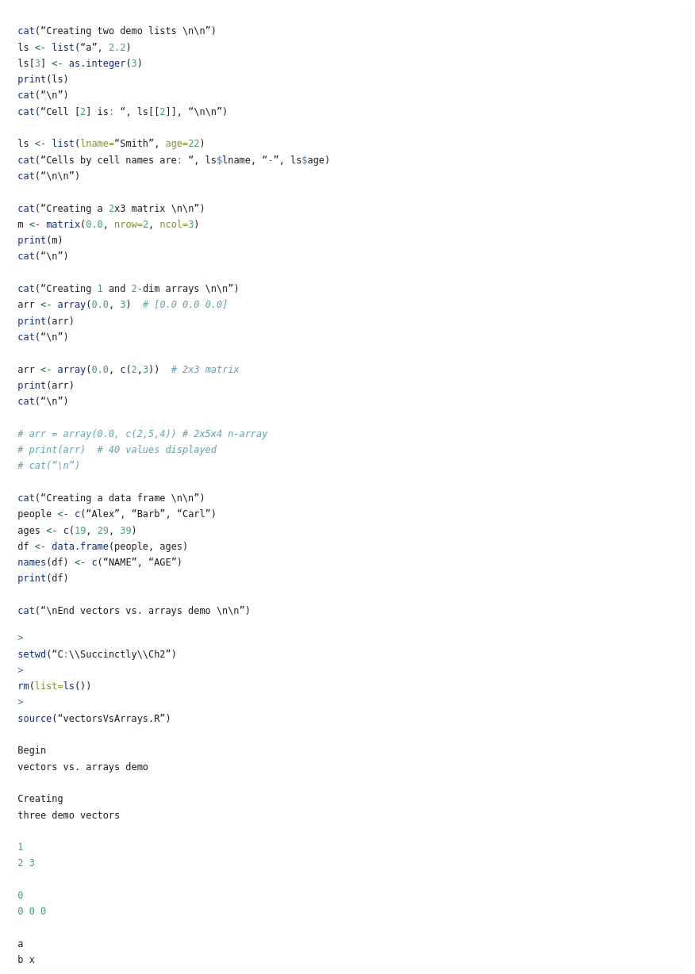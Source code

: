 ```r

  cat(“Creating two demo lists \n\n”)
  ls <- list(“a”, 2.2)
  ls[3] <- as.integer(3)
  print(ls)
  cat(“\n”)
  cat(“Cell [2] is: “, ls[[2]], “\n\n”)

  ls <- list(lname=“Smith”, age=22)
  cat(“Cells by cell names are: “, ls$lname, “-”, ls$age)
  cat(“\n\n”)

  cat(“Creating a 2x3 matrix \n\n”)
  m <- matrix(0.0, nrow=2, ncol=3)
  print(m)
  cat(“\n”)

  cat(“Creating 1 and 2-dim arrays \n\n”)
  arr <- array(0.0, 3)  # [0.0 0.0 0.0]
  print(arr)
  cat(“\n”)

  arr <- array(0.0, c(2,3))  # 2x3 matrix
  print(arr)
  cat(“\n”)

  # arr = array(0.0, c(2,5,4)) # 2x5x4 n-array
  # print(arr)  # 40 values displayed
  # cat(“\n”)

  cat(“Creating a data frame \n\n”)
  people <- c(“Alex”, “Barb”, “Carl”)
  ages <- c(19, 29, 39)
  df <- data.frame(people, ages)
  names(df) <- c(“NAME”, “AGE”)
  print(df)

  cat(“\nEnd vectors vs. arrays demo \n\n”)

```

```r
  >
  setwd(“C:\\Succinctly\\Ch2”)
  >
  rm(list=ls())
  >
  source(“vectorsVsArrays.R”)

  Begin
  vectors vs. arrays demo 

  Creating
  three demo vectors 

  1
  2 3 

  0
  0 0 0 

  a
  b x 

```